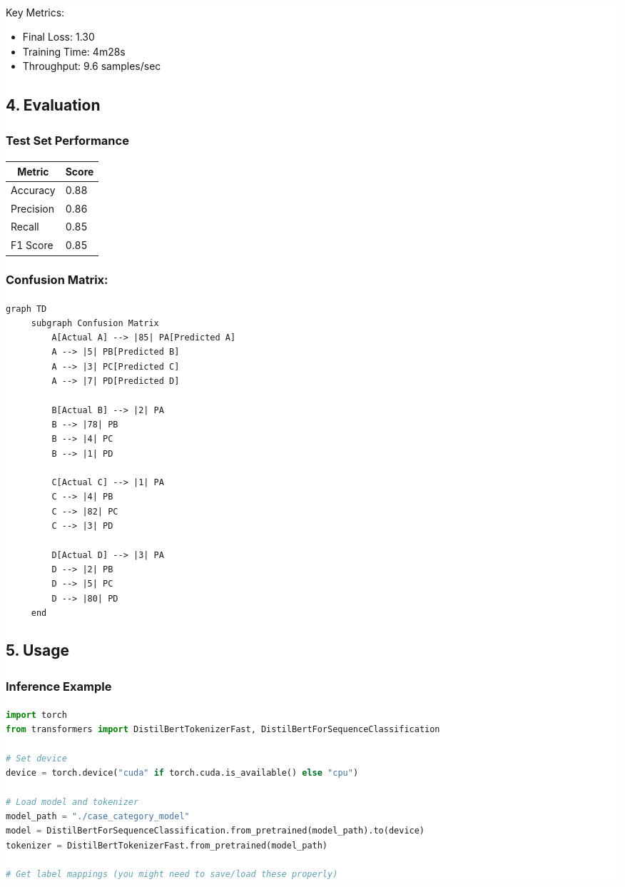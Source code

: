 Key Metrics:

- Final Loss: 1.30
- Training Time: 4m28s
- Throughput: 9.6 samples/sec

## 4. Evaluation

### Test Set Performance

| Metric    | Score |
|-----------|-------|
| Accuracy  | 0.88  |
| Precision | 0.86  |
| Recall    | 0.85  |
| F1 Score  | 0.85  |

### Confusion Matrix:

```mermaid
graph TD
     subgraph Confusion Matrix
         A[Actual A] --> |85| PA[Predicted A]
         A --> |5| PB[Predicted B]
         A --> |3| PC[Predicted C]
         A --> |7| PD[Predicted D]
        
         B[Actual B] --> |2| PA
         B --> |78| PB
         B --> |4| PC
         B --> |1| PD
        
         C[Actual C] --> |1| PA
         C --> |4| PB
         C --> |82| PC
         C --> |3| PD
        
         D[Actual D] --> |3| PA
         D --> |2| PB
         D --> |5| PC
         D --> |80| PD
     end
```

## 5. Usage

### Inference Example

```python
import torch
from transformers import DistilBertTokenizerFast, DistilBertForSequenceClassification

# Set device
device = torch.device("cuda" if torch.cuda.is_available() else "cpu")

# Load model and tokenizer
model_path = "./case_category_model"
model = DistilBertForSequenceClassification.from_pretrained(model_path).to(device)
tokenizer = DistilBertTokenizerFast.from_pretrained(model_path)

# Get label mappings (you might need to save/load these properly)
```